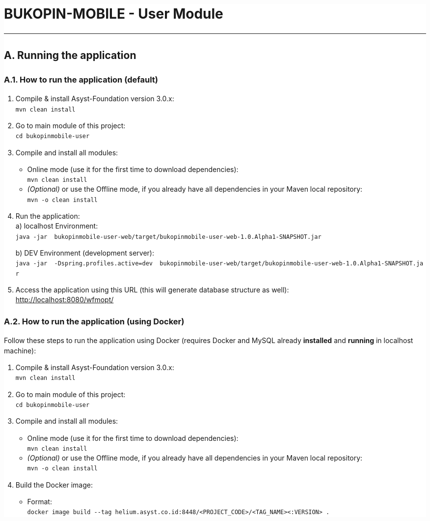 # BUKOPIN-MOBILE - User Module

***

## A. Running the application

### A.1. How to run the application (default)

1. Compile & install Asyst-Foundation version 3.0.x:  
    `mvn clean install`  
  
2. Go to main module of this project:  
    `cd bukopinmobile-user`  
  
3. Compile and install all modules:  
    * Online mode (use it for the first time to download dependencies):  
    `mvn clean install`  
    * _(Optional)_ or use the Offline mode, if you already have all dependencies in your Maven local repository:  
    `mvn -o clean install`  
  
4. Run the application:  
    a) localhost Environment:  
    `java -jar  bukopinmobile-user-web/target/bukopinmobile-user-web-1.0.Alpha1-SNAPSHOT.jar`  
  
    b) DEV Environment (development server):  
    `java -jar  -Dspring.profiles.active=dev  bukopinmobile-user-web/target/bukopinmobile-user-web-1.0.Alpha1-SNAPSHOT.jar`

5. Access the application using this URL (this will generate database structure as well):  
[http://localhost:8080/wfmopt/](http://localhost:8080/wfmopt/)

### A.2. How to run the application (using Docker)

Follow these steps to run the application using Docker (requires Docker and MySQL already **installed** and **running** in localhost machine):  

1. Compile & install Asyst-Foundation version 3.0.x:  
    `mvn clean install`  
  
2. Go to main module of this project:  
    `cd bukopinmobile-user`  
  
3. Compile and install all modules:  
    * Online mode (use it for the first time to download dependencies):  
    `mvn clean install`  
    * _(Optional)_ or use the Offline mode, if you already have all dependencies in your Maven local repository:  
    `mvn -o clean install`  
  
4. Build the Docker image:  
    * Format:  
    `docker image build --tag helium.asyst.co.id:8448/<PROJECT_CODE>/<TAG_NAME><:VERSION> .`  
